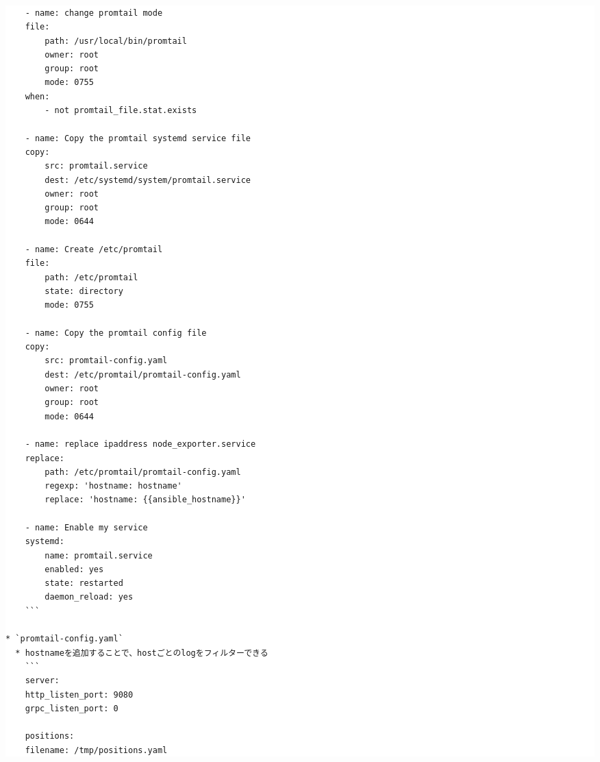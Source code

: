         - name: change promtail mode
        file:
            path: /usr/local/bin/promtail
            owner: root
            group: root
            mode: 0755
        when:
            - not promtail_file.stat.exists

        - name: Copy the promtail systemd service file
        copy:
            src: promtail.service
            dest: /etc/systemd/system/promtail.service
            owner: root
            group: root
            mode: 0644

        - name: Create /etc/promtail
        file:
            path: /etc/promtail
            state: directory
            mode: 0755

        - name: Copy the promtail config file
        copy:
            src: promtail-config.yaml
            dest: /etc/promtail/promtail-config.yaml
            owner: root
            group: root
            mode: 0644

        - name: replace ipaddress node_exporter.service
        replace:
            path: /etc/promtail/promtail-config.yaml
            regexp: 'hostname: hostname'
            replace: 'hostname: {{ansible_hostname}}'

        - name: Enable my service
        systemd:
            name: promtail.service
            enabled: yes
            state: restarted
            daemon_reload: yes
        ```
    
    * `promtail-config.yaml`
      * hostnameを追加することで、hostごとのlogをフィルターできる
        ```
        server:
        http_listen_port: 9080
        grpc_listen_port: 0

        positions:
        filename: /tmp/positions.yaml
